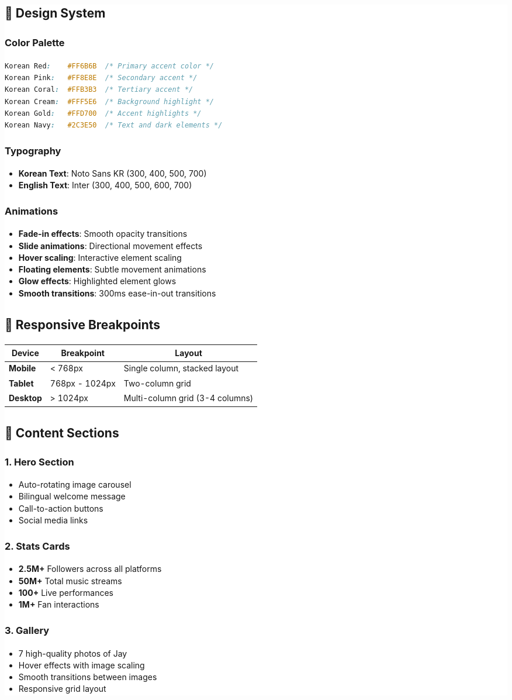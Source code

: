 ## 🎨 Design System

### Color Palette
```css
Korean Red:    #FF6B6B  /* Primary accent color */
Korean Pink:   #FF8E8E  /* Secondary accent */
Korean Coral:  #FFB3B3  /* Tertiary accent */
Korean Cream:  #FFF5E6  /* Background highlight */
Korean Gold:   #FFD700  /* Accent highlights */
Korean Navy:   #2C3E50  /* Text and dark elements */
```

### Typography
- **Korean Text**: Noto Sans KR (300, 400, 500, 700)
- **English Text**: Inter (300, 400, 500, 600, 700)

### Animations
- **Fade-in effects**: Smooth opacity transitions
- **Slide animations**: Directional movement effects
- **Hover scaling**: Interactive element scaling
- **Floating elements**: Subtle movement animations
- **Glow effects**: Highlighted element glows
- **Smooth transitions**: 300ms ease-in-out transitions

## 📱 Responsive Breakpoints

| Device | Breakpoint | Layout |
|--------|------------|--------|
| **Mobile** | < 768px | Single column, stacked layout |
| **Tablet** | 768px - 1024px | Two-column grid |
| **Desktop** | > 1024px | Multi-column grid (3-4 columns) |

## 🎵 Content Sections

### 1. **Hero Section**
- Auto-rotating image carousel
- Bilingual welcome message
- Call-to-action buttons
- Social media links

### 2. **Stats Cards**
- **2.5M+** Followers across all platforms
- **50M+** Total music streams
- **100+** Live performances
- **1M+** Fan interactions

### 3. **Gallery**
- 7 high-quality photos of Jay
- Hover effects with image scaling
- Smooth transitions between images
- Responsive grid layout
